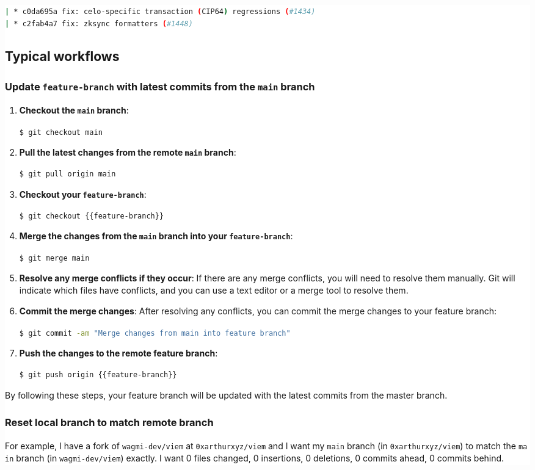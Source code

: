 ```sh
| * c0da695a fix: celo-specific transaction (CIP64) regressions (#1434)
| * c2fab4a7 fix: zksync formatters (#1448)

```

## Typical workflows

### Update `feature-branch` with latest commits from the `main` branch

1. **Checkout the `main` branch**:

   ```sh
   $ git checkout main
   ```

2. **Pull the latest changes from the remote `main` branch**:

   ```sh
   $ git pull origin main
   ```

3. **Checkout your `feature-branch`**:

   ```sh
   $ git checkout {{feature-branch}}
   ```

4. **Merge the changes from the `main` branch into your `feature-branch`**:

   ```sh
   $ git merge main
   ```

5. **Resolve any merge conflicts if they occur**: If there are any merge conflicts, you will need to
   resolve them manually. Git will indicate which files have conflicts, and you can use a text
   editor or a merge tool to resolve them.

6. **Commit the merge changes**: After resolving any conflicts, you can commit the merge changes to
   your feature branch:

   ```sh
   $ git commit -am "Merge changes from main into feature branch"
   ```

7. **Push the changes to the remote feature branch**:

   ```sh
   $ git push origin {{feature-branch}}
   ```

By following these steps, your feature branch will be updated with the latest commits from the
master branch.

### Reset local branch to match remote branch

For example, I have a fork of `wagmi-dev/viem` at `0xarthurxyz/viem` and I want my `main` branch (in
`0xarthurxyz/viem`) to match the `main` branch (in `wagmi-dev/viem`) exactly. I want 0 files
changed, 0 insertions, 0 deletions, 0 commits ahead, 0 commits behind.
